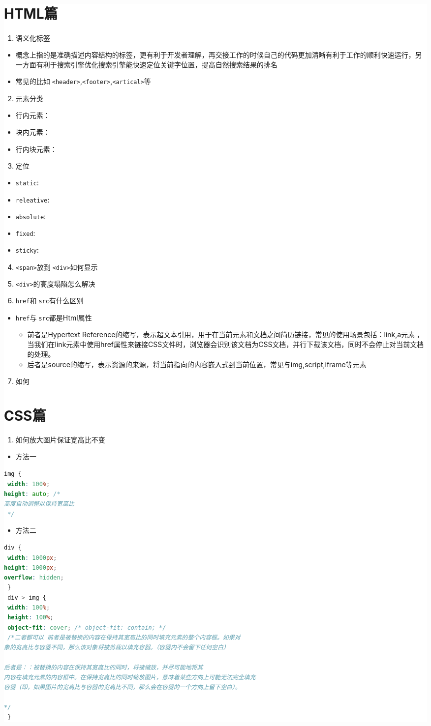 # HTML篇

1. 语义化标签
- 概念上指的是准确描述内容结构的标签，更有利于开发者理解，再交接工作的时候自己的代码更加清晰有利于工作的顺利快速运行，另一方面有利于搜索引擎优化搜索引擎能快速定位关键字位置，提高自然搜索结果的排名

- 常见的比如 `<header>`,`<footer>`,`<artical>`等
2. 元素分类
- 行内元素：

- 块内元素：

- 行内块元素：
3. 定位
- `static`:

- `releative`:

- `absolute`:

- `fixed`:

- `sticky`:
4. `<span>`放到 `<div>`如何显示

5. `<div>`的高度塌陷怎么解决

6. `href`和 `src`有什么区别
- `href`与 `src`都是Html属性
  
  - 前者是Hypertext Reference的缩写，表示超文本引用，用于在当前元素和文档之间简历链接，常见的使用场景包括：link,a元素 ，当我们在link元素中使⽤href属性来链接CSS⽂件时，浏览器会识别该⽂档为CSS⽂档，并⾏下载该⽂档，同时不会停⽌对当前⽂档的处理。
  - 后者是source的缩写，表示资源的来源，将当前指向的内容嵌入式到当前位置，常见与img,script,iframe等元素
7. 如何

# CSS篇

1. 如何放大图片保证宽高比不变
- 方法一

```css
img {
 width: 100%; 
height: auto; /* 
⾼度⾃动调整以保持宽⾼⽐
 */ 
```

- 方法二

```css
div {
 width: 1000px; 
height: 1000px; 
overflow: hidden;
 }
 div > img {
 width: 100%;
 height: 100%;
 object-fit: cover; /* object-fit: contain; */
 /*二者都可以 前者是被替换的内容在保持其宽⾼⽐的同时填充元素的整个内容框。如果对
象的宽⾼⽐与容器不同，那么该对象将被剪裁以填充容器。（容器内不会留下任何空⽩）

后者是：：被替换的内容在保持其宽⾼⽐的同时，将被缩放，并尽可能地将其
内容在填充元素的内容框中。在保持宽⾼⽐的同时缩放图⽚，意味着某些⽅向上可能⽆法完全填充
容器（即，如果图⽚的宽⾼⽐与容器的宽⾼⽐不同，那么会在容器的⼀个⽅向上留下空⽩）。

*/
 }
```